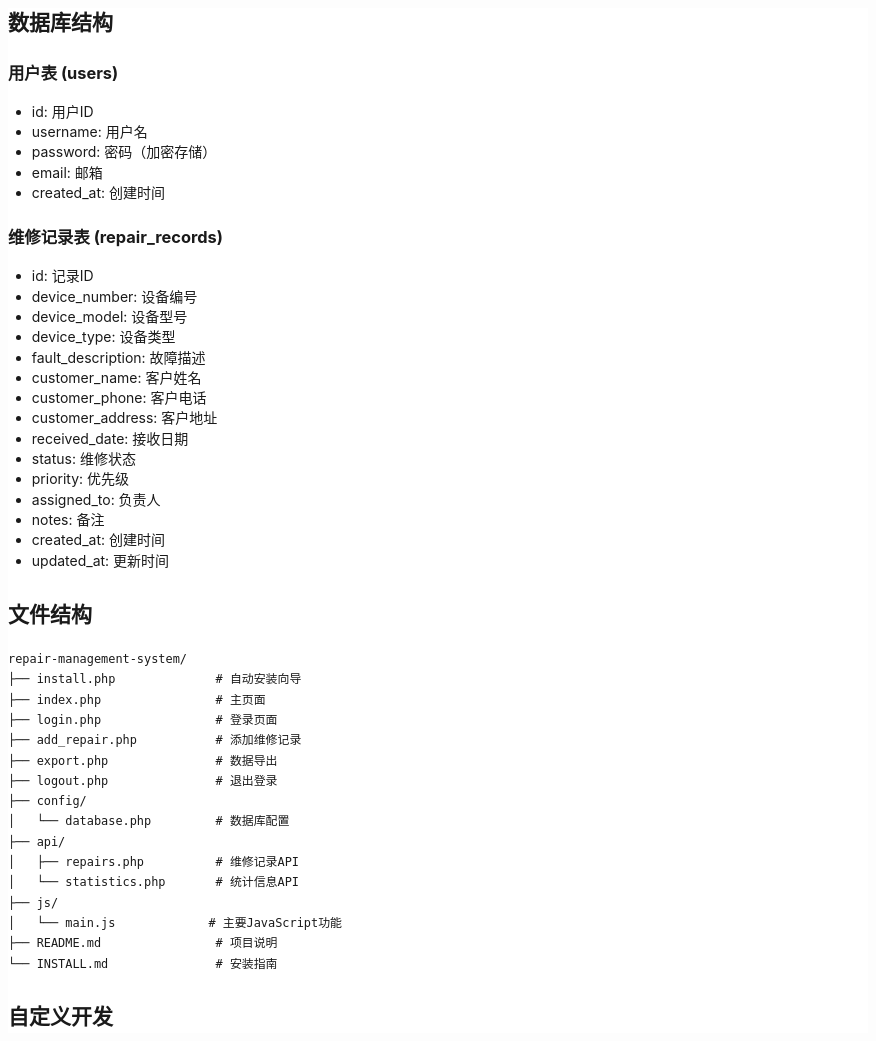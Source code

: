 ## 数据库结构

### 用户表 (users)
- id: 用户ID
- username: 用户名
- password: 密码（加密存储）
- email: 邮箱
- created_at: 创建时间

### 维修记录表 (repair_records)
- id: 记录ID
- device_number: 设备编号
- device_model: 设备型号
- device_type: 设备类型
- fault_description: 故障描述
- customer_name: 客户姓名
- customer_phone: 客户电话
- customer_address: 客户地址
- received_date: 接收日期
- status: 维修状态
- priority: 优先级
- assigned_to: 负责人
- notes: 备注
- created_at: 创建时间
- updated_at: 更新时间

## 文件结构

```
repair-management-system/
├── install.php              # 自动安装向导
├── index.php                # 主页面
├── login.php                # 登录页面
├── add_repair.php           # 添加维修记录
├── export.php               # 数据导出
├── logout.php               # 退出登录
├── config/
│   └── database.php         # 数据库配置
├── api/
│   ├── repairs.php          # 维修记录API
│   └── statistics.php       # 统计信息API
├── js/
│   └── main.js             # 主要JavaScript功能
├── README.md                # 项目说明
└── INSTALL.md               # 安装指南
```

## 自定义开发
